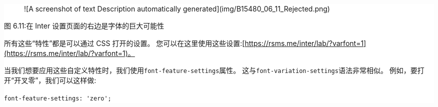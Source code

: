 <figure class="mediaobject">![A screenshot of text  Description automatically generated](img/B15480_06_11_Rejected.png)</figure>

图 6.11:在 Inter 设置页面的右边是字体的巨大可能性

所有这些“特性”都是可以通过 CSS 打开的设置。 您可以在这里使用这些设置:[https://rsms.me/inter/lab/?varfont=1](https://rsms.me/inter/lab/?varfont=1)。

当我们想要应用这些自定义特性时，我们使用`font-feature-settings`属性。 这与`font-variation-settings`语法非常相似。 例如，要打开“开叉零”，我们可以这样做:

```html
font-feature-settings: 'zero'; 
```
